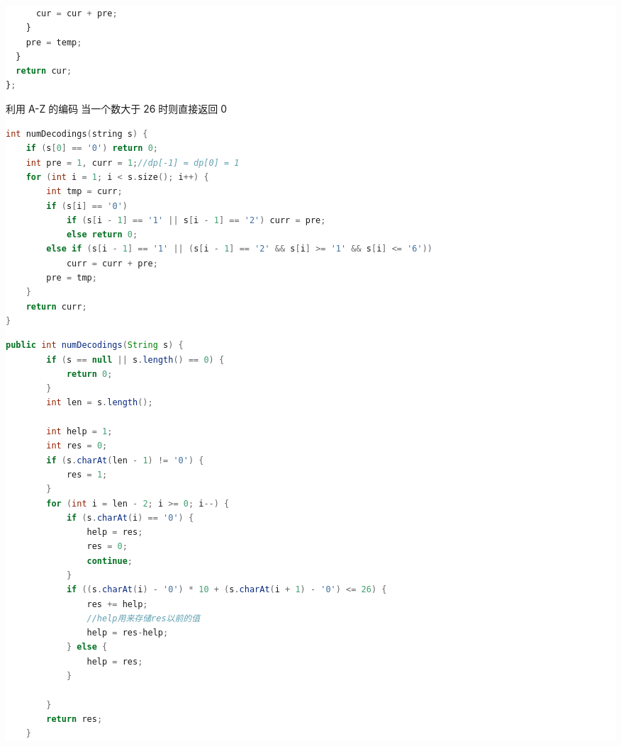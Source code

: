 ```js
      cur = cur + pre;
    }
    pre = temp;
  }
  return cur;
};
```

利用 A-Z 的编码 当一个数大于 26 时则直接返回 0

```c++
int numDecodings(string s) {
    if (s[0] == '0') return 0;
    int pre = 1, curr = 1;//dp[-1] = dp[0] = 1
    for (int i = 1; i < s.size(); i++) {
        int tmp = curr;
        if (s[i] == '0')
            if (s[i - 1] == '1' || s[i - 1] == '2') curr = pre;
            else return 0;
        else if (s[i - 1] == '1' || (s[i - 1] == '2' && s[i] >= '1' && s[i] <= '6'))
            curr = curr + pre;
        pre = tmp;
    }
    return curr;
}
```

```java
public int numDecodings(String s) {
        if (s == null || s.length() == 0) {
            return 0;
        }
        int len = s.length();

        int help = 1;
        int res = 0;
        if (s.charAt(len - 1) != '0') {
            res = 1;
        }
        for (int i = len - 2; i >= 0; i--) {
            if (s.charAt(i) == '0') {
                help = res;
                res = 0;
                continue;
            }
            if ((s.charAt(i) - '0') * 10 + (s.charAt(i + 1) - '0') <= 26) {
                res += help;
                //help用来存储res以前的值
                help = res-help;
            } else {
                help = res;
            }

        }
        return res;
    }
```
